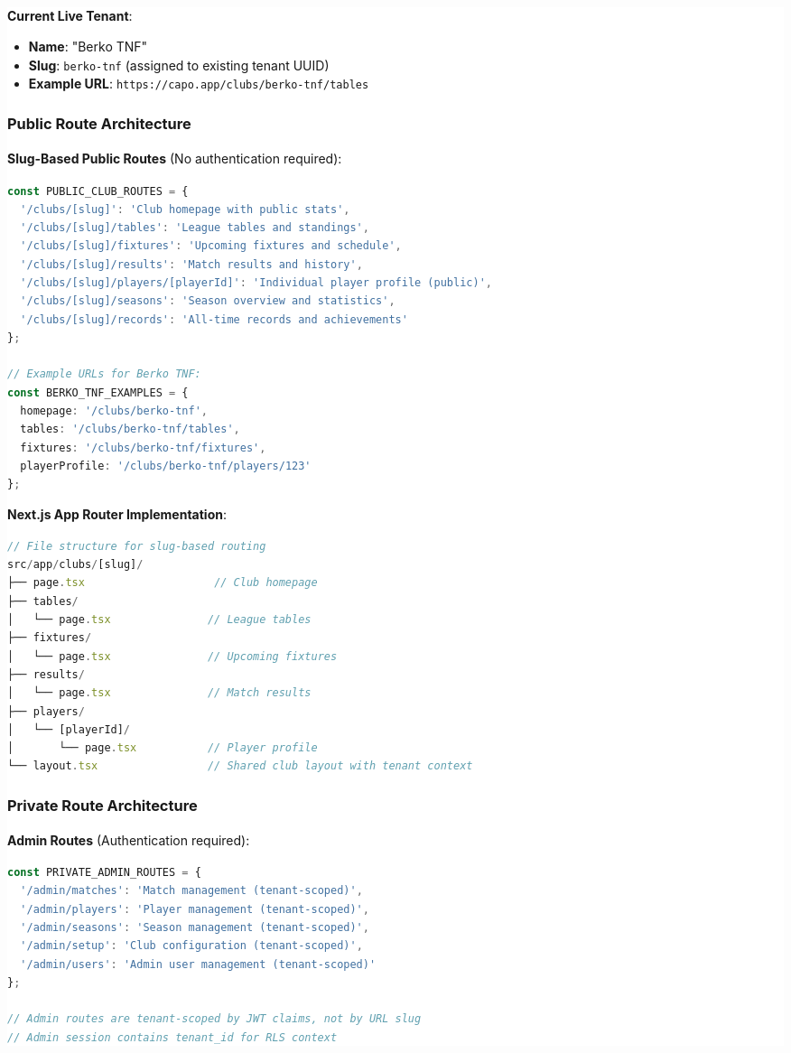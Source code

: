 **Current Live Tenant**:
- **Name**: "Berko TNF"
- **Slug**: `berko-tnf` (assigned to existing tenant UUID)
- **Example URL**: `https://capo.app/clubs/berko-tnf/tables`

### Public Route Architecture

**Slug-Based Public Routes** (No authentication required):
```typescript
const PUBLIC_CLUB_ROUTES = {
  '/clubs/[slug]': 'Club homepage with public stats',
  '/clubs/[slug]/tables': 'League tables and standings',
  '/clubs/[slug]/fixtures': 'Upcoming fixtures and schedule',
  '/clubs/[slug]/results': 'Match results and history',
  '/clubs/[slug]/players/[playerId]': 'Individual player profile (public)',
  '/clubs/[slug]/seasons': 'Season overview and statistics',
  '/clubs/[slug]/records': 'All-time records and achievements'
};

// Example URLs for Berko TNF:
const BERKO_TNF_EXAMPLES = {
  homepage: '/clubs/berko-tnf',
  tables: '/clubs/berko-tnf/tables',
  fixtures: '/clubs/berko-tnf/fixtures',
  playerProfile: '/clubs/berko-tnf/players/123'
};
```

**Next.js App Router Implementation**:
```typescript
// File structure for slug-based routing
src/app/clubs/[slug]/
├── page.tsx                    // Club homepage
├── tables/
│   └── page.tsx               // League tables
├── fixtures/
│   └── page.tsx               // Upcoming fixtures
├── results/
│   └── page.tsx               // Match results
├── players/
│   └── [playerId]/
│       └── page.tsx           // Player profile
└── layout.tsx                 // Shared club layout with tenant context
```

### Private Route Architecture

**Admin Routes** (Authentication required):
```typescript
const PRIVATE_ADMIN_ROUTES = {
  '/admin/matches': 'Match management (tenant-scoped)',
  '/admin/players': 'Player management (tenant-scoped)',
  '/admin/seasons': 'Season management (tenant-scoped)',
  '/admin/setup': 'Club configuration (tenant-scoped)',
  '/admin/users': 'Admin user management (tenant-scoped)'
};

// Admin routes are tenant-scoped by JWT claims, not by URL slug
// Admin session contains tenant_id for RLS context
```
